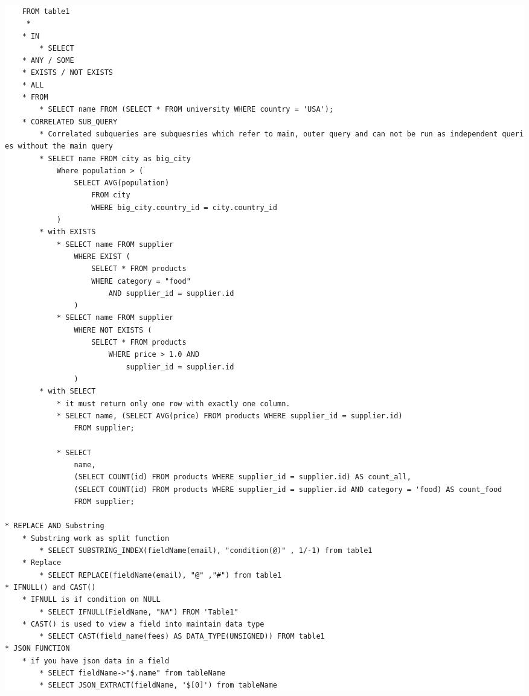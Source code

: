         FROM table1
         * 
        * IN
            * SELECT 
        * ANY / SOME 
        * EXISTS / NOT EXISTS
        * ALL
        * FROM
            * SELECT name FROM (SELECT * FROM university WHERE country = 'USA');
        * CORRELATED SUB_QUERY
            * Correlated subqueries are subquesries which refer to main, outer query and can not be run as independent queries without the main query
            * SELECT name FROM city as big_city
                Where population > (
                    SELECT AVG(population)
                        FROM city 
                        WHERE big_city.country_id = city.country_id
                )
            * with EXISTS
                * SELECT name FROM supplier
                    WHERE EXIST (
                        SELECT * FROM products
                        WHERE category = "food"
                            AND supplier_id = supplier.id
                    )
                * SELECT name FROM supplier
                    WHERE NOT EXISTS (
                        SELECT * FROM products
                            WHERE price > 1.0 AND 
                                supplier_id = supplier.id
                    )
            * with SELECT 
                * it must return only one row with exactly one column.
                * SELECT name, (SELECT AVG(price) FROM products WHERE supplier_id = supplier.id)
                    FROM supplier;

                * SELECT 
                    name, 
                    (SELECT COUNT(id) FROM products WHERE supplier_id = supplier.id) AS count_all,
                    (SELECT COUNT(id) FROM products WHERE supplier_id = supplier.id AND category = 'food) AS count_food
                    FROM supplier;

    * REPLACE AND Substring 
        * Substring work as split function
            * SELECT SUBSTRING_INDEX(fieldName(email), "condition(@)" , 1/-1) from table1
        * Replace
            * SELECT REPLACE(fieldName(email), "@" ,"#") from table1
    * IFNULL() and CAST()
        * IFNULL is if condition on NULL
            * SELECT IFNULL(FieldName, "NA") FROM 'Table1"
        * CAST() is used to view a field into maintain data type 
            * SELECT CAST(field_name(fees) AS DATA_TYPE(UNSIGNED)) FROM table1
    * JSON FUNCTION
        * if you have json data in a field
            * SELECT fieldName->"$.name" from tableName
            * SELECT JSON_EXTRACT(fieldName, '$[0]') from tableName
